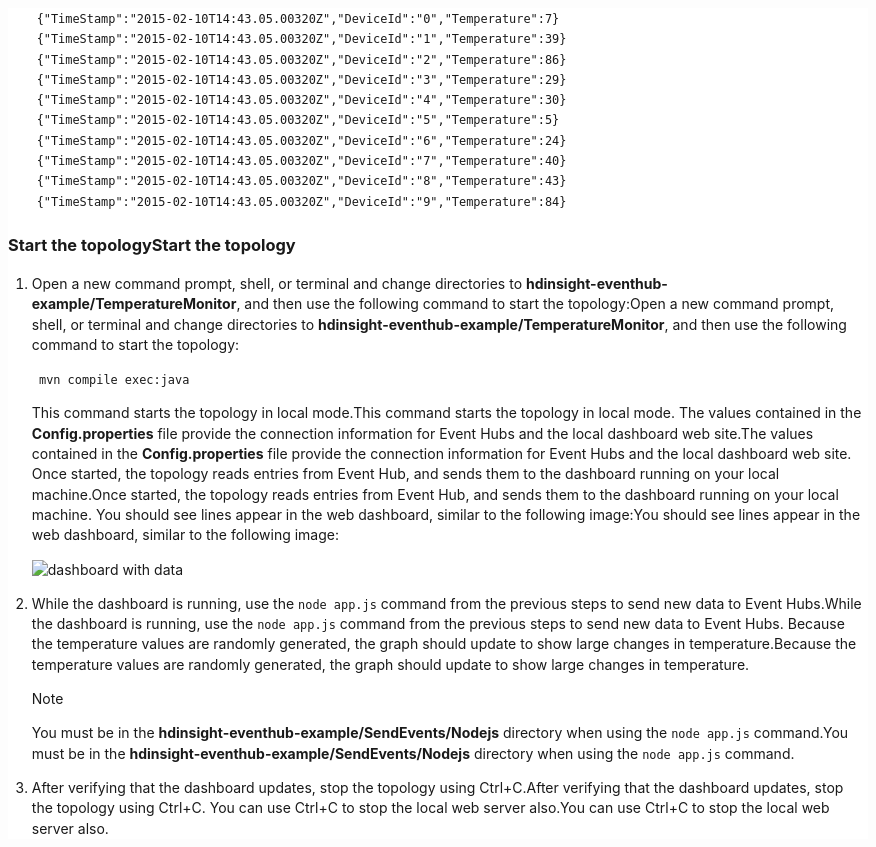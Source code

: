         {"TimeStamp":"2015-02-10T14:43.05.00320Z","DeviceId":"0","Temperature":7}
        {"TimeStamp":"2015-02-10T14:43.05.00320Z","DeviceId":"1","Temperature":39}
        {"TimeStamp":"2015-02-10T14:43.05.00320Z","DeviceId":"2","Temperature":86}
        {"TimeStamp":"2015-02-10T14:43.05.00320Z","DeviceId":"3","Temperature":29}
        {"TimeStamp":"2015-02-10T14:43.05.00320Z","DeviceId":"4","Temperature":30}
        {"TimeStamp":"2015-02-10T14:43.05.00320Z","DeviceId":"5","Temperature":5}
        {"TimeStamp":"2015-02-10T14:43.05.00320Z","DeviceId":"6","Temperature":24}
        {"TimeStamp":"2015-02-10T14:43.05.00320Z","DeviceId":"7","Temperature":40}
        {"TimeStamp":"2015-02-10T14:43.05.00320Z","DeviceId":"8","Temperature":43}
        {"TimeStamp":"2015-02-10T14:43.05.00320Z","DeviceId":"9","Temperature":84}

### <a name="start-the-topology"></a><span data-ttu-id="ccd93-223">Start the topology</span><span class="sxs-lookup"><span data-stu-id="ccd93-223">Start the topology</span></span>

1. <span data-ttu-id="ccd93-224">Open a new command prompt, shell, or terminal and change directories to **hdinsight-eventhub-example/TemperatureMonitor**, and then use the following command to start the topology:</span><span class="sxs-lookup"><span data-stu-id="ccd93-224">Open a new command prompt, shell, or terminal and change directories to **hdinsight-eventhub-example/TemperatureMonitor**, and then use the following command to start the topology:</span></span>
   
        mvn compile exec:java
   
    <span data-ttu-id="ccd93-225">This command starts the topology in local mode.</span><span class="sxs-lookup"><span data-stu-id="ccd93-225">This command starts the topology in local mode.</span></span> <span data-ttu-id="ccd93-226">The values contained in the **Config.properties** file provide the connection information for Event Hubs and the local dashboard web site.</span><span class="sxs-lookup"><span data-stu-id="ccd93-226">The values contained in the **Config.properties** file provide the connection information for Event Hubs and the local dashboard web site.</span></span> <span data-ttu-id="ccd93-227">Once started, the topology reads entries from Event Hub, and sends them to the dashboard running on your local machine.</span><span class="sxs-lookup"><span data-stu-id="ccd93-227">Once started, the topology reads entries from Event Hub, and sends them to the dashboard running on your local machine.</span></span> <span data-ttu-id="ccd93-228">You should see lines appear in the web dashboard, similar to the following image:</span><span class="sxs-lookup"><span data-stu-id="ccd93-228">You should see lines appear in the web dashboard, similar to the following image:</span></span>
   
    ![dashboard with data](https://docstestmedia1.blob.core.windows.net/azure-media/articles/hdinsight/media/hdinsight-storm-sensor-data-analysis/datadashboard.png)

2. <span data-ttu-id="ccd93-230">While the dashboard is running, use the `node app.js` command from the previous steps to send new data to Event Hubs.</span><span class="sxs-lookup"><span data-stu-id="ccd93-230">While the dashboard is running, use the `node app.js` command from the previous steps to send new data to Event Hubs.</span></span> <span data-ttu-id="ccd93-231">Because the temperature values are randomly generated, the graph should update to show large changes in temperature.</span><span class="sxs-lookup"><span data-stu-id="ccd93-231">Because the temperature values are randomly generated, the graph should update to show large changes in temperature.</span></span>
   
   > [!NOTE]
   > <span data-ttu-id="ccd93-232">You must be in the **hdinsight-eventhub-example/SendEvents/Nodejs** directory when using the `node app.js` command.</span><span class="sxs-lookup"><span data-stu-id="ccd93-232">You must be in the **hdinsight-eventhub-example/SendEvents/Nodejs** directory when using the `node app.js` command.</span></span>

3. <span data-ttu-id="ccd93-233">After verifying that the dashboard updates, stop the topology using Ctrl+C.</span><span class="sxs-lookup"><span data-stu-id="ccd93-233">After verifying that the dashboard updates, stop the topology using Ctrl+C.</span></span> <span data-ttu-id="ccd93-234">You can use Ctrl+C to stop the local web server also.</span><span class="sxs-lookup"><span data-stu-id="ccd93-234">You can use Ctrl+C to stop the local web server also.</span></span>


[azure-portal]: https://portal.azure.com